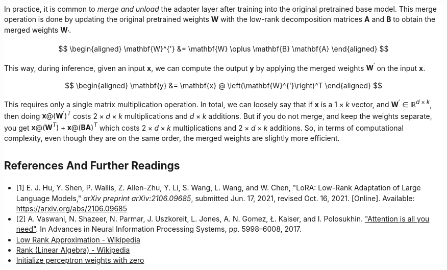 In practice, it is common to _merge and unload_ the adapter layer after training
into the original pretrained base model. This merge operation is done by
updating the original pretrained weights $\mathbf{W}$ with the low-rank
decomposition matrices $\mathbf{A}$ and $\mathbf{B}$ to obtain the merged
weights $\mathbf{W}_{'}$.

$$
\begin{aligned}
\mathbf{W}^{'} &= \mathbf{W} \oplus \mathbf{B} \mathbf{A}
\end{aligned}
$$

This way, during inference, given an input $\mathbf{x}$, we can compute the
output $\mathbf{y}$ by applying the merged weights $\mathbf{W}^{'}$ on the input
$\mathbf{x}$.

$$
\begin{aligned}
\mathbf{y} &= \mathbf{x} @ \left(\mathbf{W}^{'}\right)^T
\end{aligned}
$$

This requires only a single matrix multiplication operation. In total, we can
loosely say that if $\mathbf{x}$ is a $1 \times k$ vector, and
$\mathbf{W}^{'} \in \mathbb{R}^{d \times k}$, then doing
$\mathbf{x} @ \left(\mathbf{W}^{'}\right)^T$ costs $2 \times d \times k$
multiplications and $d \times k$ additions. But if you do not merge, and keep
the weights separate, you get
$\mathbf{x} @ \left(\mathbf{W}^T\right) + \mathbf{x} @ \left(\mathbf{B} \mathbf{A}\right)^T$
which costs $2 \times d \times k$ multiplications and $2 \times d \times k$
additions. So, in terms of computational complexity, even though they are on the
same order, the merged weights are slightly more efficient.

## References And Further Readings

-   [1] E. J. Hu, Y. Shen, P. Wallis, Z. Allen-Zhu, Y. Li, S. Wang, L. Wang, and
    W. Chen, "LoRA: Low-Rank Adaptation of Large Language Models," _arXiv
    preprint arXiv:2106.09685_, submitted Jun. 17, 2021, revised Oct. 16, 2021.
    [Online]. Available: https://arxiv.org/abs/2106.09685
-   [2] A. Vaswani, N. Shazeer, N. Parmar, J. Uszkoreit, L. Jones, A. N. Gomez,
    Ł. Kaiser, and I. Polosukhin.
    ["Attention is all you need"](https://arxiv.org/abs/1706.03762). In Advances
    in Neural Information Processing Systems, pp. 5998–6008, 2017.
-   [Low Rank Approximation - Wikipedia](https://en.wikipedia.org/wiki/Low-rank_approximation)
-   [Rank (Linear Algebra) - Wikipedia](<https://en.wikipedia.org/wiki/Rank_(linear_algebra)>)
-   [Initialize perceptron weights with zero](https://datascience.stackexchange.com/questions/26134/initialize-perceptron-weights-with-zero)
